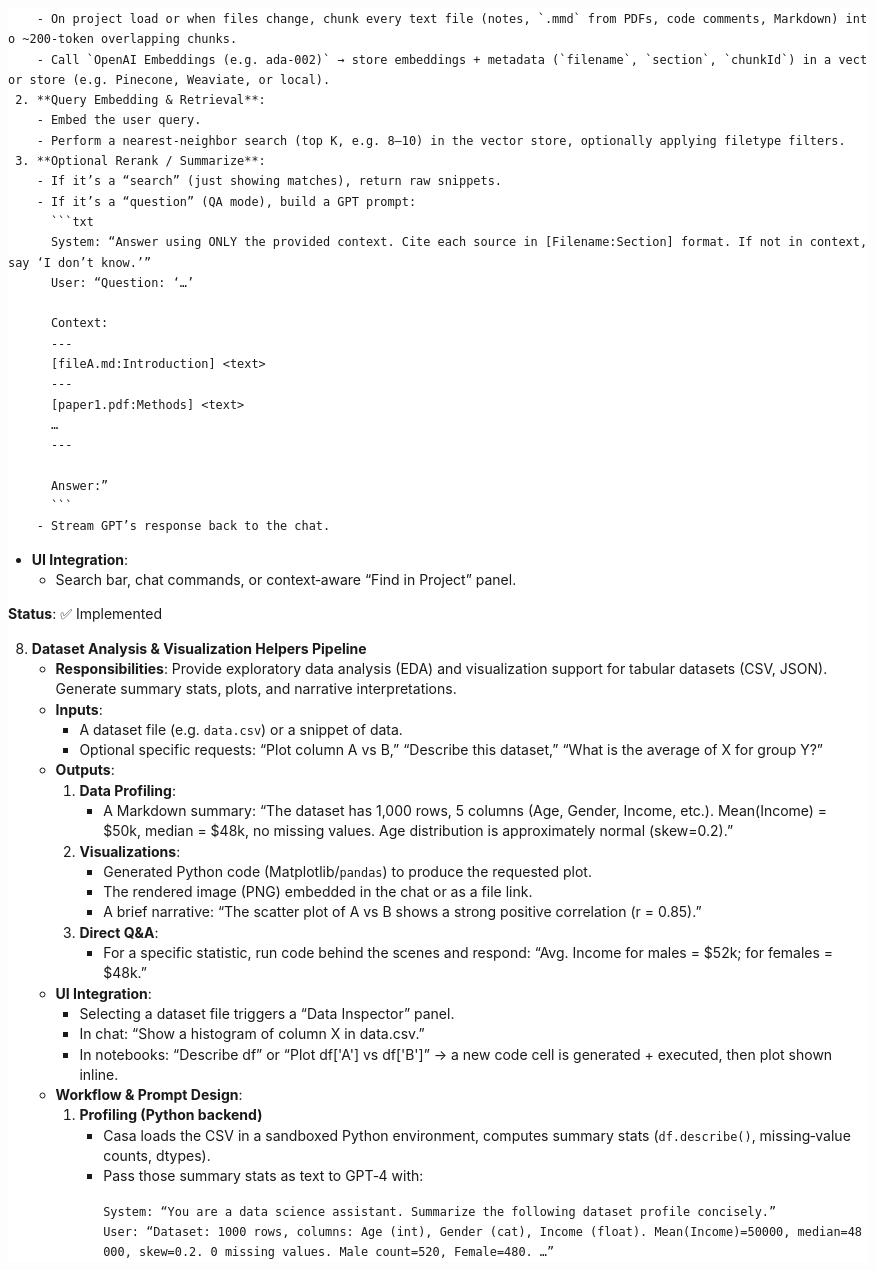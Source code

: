         - On project load or when files change, chunk every text file (notes, `.mmd` from PDFs, code comments, Markdown) into ~200‐token overlapping chunks.  
        - Call `OpenAI Embeddings (e.g. ada‐002)` → store embeddings + metadata (`filename`, `section`, `chunkId`) in a vector store (e.g. Pinecone, Weaviate, or local).  
     2. **Query Embedding & Retrieval**:  
        - Embed the user query.  
        - Perform a nearest‐neighbor search (top K, e.g. 8–10) in the vector store, optionally applying filetype filters.  
     3. **Optional Rerank / Summarize**:  
        - If it’s a “search” (just showing matches), return raw snippets.  
        - If it’s a “question” (QA mode), build a GPT prompt:  
          ```txt
          System: “Answer using ONLY the provided context. Cite each source in [Filename:Section] format. If not in context, say ‘I don’t know.’”  
          User: “Question: ‘…’  

          Context:  
          ---  
          [fileA.md:Introduction] <text>  
          ---  
          [paper1.pdf:Methods] <text>  
          …  
          ---  

          Answer:”  
          ```  
        - Stream GPT’s response back to the chat.  
   - **UI Integration**:  
     - Search bar, chat commands, or context‐aware “Find in Project” panel.  

   **Status**: ✅ Implemented

8. **Dataset Analysis & Visualization Helpers Pipeline**  
   - **Responsibilities**: Provide exploratory data analysis (EDA) and visualization support for tabular datasets (CSV, JSON). Generate summary stats, plots, and narrative interpretations.  
   - **Inputs**:  
     - A dataset file (e.g. `data.csv`) or a snippet of data.  
     - Optional specific requests: “Plot column A vs B,” “Describe this dataset,” “What is the average of X for group Y?”  
   - **Outputs**:  
     1. **Data Profiling**:  
        - A Markdown summary: “The dataset has 1,000 rows, 5 columns (Age, Gender, Income, etc.). Mean(Income) = \$50k, median = \$48k, no missing values. Age distribution is approximately normal (skew=0.2).”  
     2. **Visualizations**:  
        - Generated Python code (Matplotlib/`pandas`) to produce the requested plot.  
        - The rendered image (PNG) embedded in the chat or as a file link.  
        - A brief narrative: “The scatter plot of A vs B shows a strong positive correlation (r = 0.85).”  
     3. **Direct Q&A**:  
        - For a specific statistic, run code behind the scenes and respond: “Avg. Income for males = \$52k; for females = \$48k.”  
   - **UI Integration**:  
     - Selecting a dataset file triggers a “Data Inspector” panel.  
     - In chat: “Show a histogram of column X in data.csv.”  
     - In notebooks: “Describe df” or “Plot df['A'] vs df['B']” → a new code cell is generated + executed, then plot shown inline.  
   - **Workflow & Prompt Design**:  
     1. **Profiling (Python backend)**  
        - Casa loads the CSV in a sandboxed Python environment, computes summary stats (`df.describe()`, missing‐value counts, dtypes).  
        - Pass those summary stats as text to GPT‐4 with:  
          ```txt
          System: “You are a data science assistant. Summarize the following dataset profile concisely.”  
          User: “Dataset: 1000 rows, columns: Age (int), Gender (cat), Income (float). Mean(Income)=50000, median=48000, skew=0.2. 0 missing values. Male count=520, Female=480. …”  